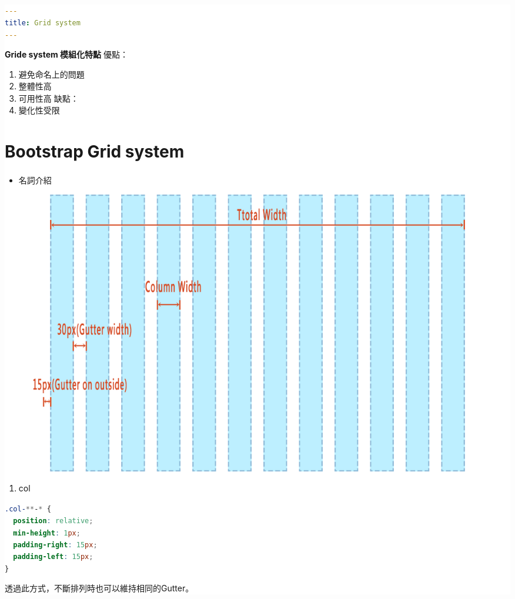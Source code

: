 ```yaml
---
title: Grid system
---
```


**Gride system 模組化特點**
優點：
  1. 避免命名上的問題
  1. 整體性高
  1. 可用性高
缺點：
  1. 變化性受限

# Bootstrap Grid system

- 名詞介紹
<img src="/sass-Advanced/index/bootstrap_grid.png" width="900px" alt="Bootstrap Grid system">

1. col
```scss
.col-**-* {
  position: relative;
  min-height: 1px;
  padding-right: 15px;
  padding-left: 15px;
}
```
透過此方式，不斷排列時也可以維持相同的Gutter。